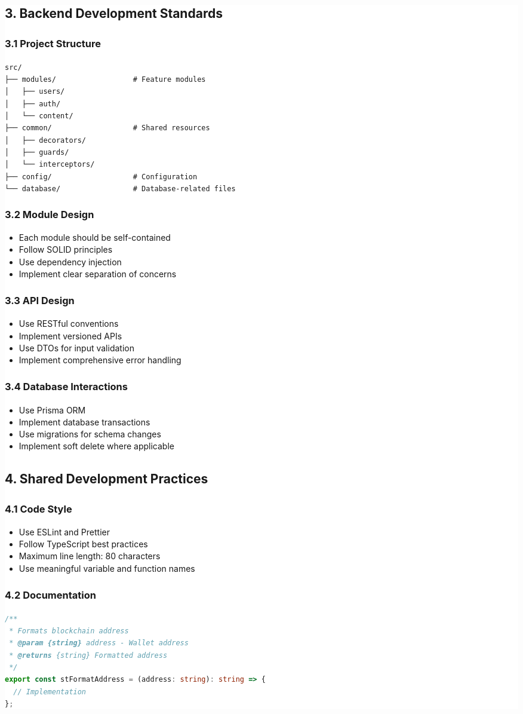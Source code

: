 ## 3. Backend Development Standards

### 3.1 Project Structure

```markdown
src/
├── modules/                  # Feature modules
│   ├── users/
│   ├── auth/
│   └── content/
├── common/                   # Shared resources
│   ├── decorators/
│   ├── guards/
│   └── interceptors/
├── config/                   # Configuration
└── database/                 # Database-related files
```

### 3.2 Module Design

- Each module should be self-contained
- Follow SOLID principles
- Use dependency injection
- Implement clear separation of concerns

### 3.3 API Design

- Use RESTful conventions
- Implement versioned APIs
- Use DTOs for input validation
- Implement comprehensive error handling

### 3.4 Database Interactions

- Use Prisma ORM
- Implement database transactions
- Use migrations for schema changes
- Implement soft delete where applicable

## 4. Shared Development Practices

### 4.1 Code Style

- Use ESLint and Prettier
- Follow TypeScript best practices
- Maximum line length: 80 characters
- Use meaningful variable and function names

### 4.2 Documentation

```typescript
/**
 * Formats blockchain address
 * @param {string} address - Wallet address
 * @returns {string} Formatted address
 */
export const stFormatAddress = (address: string): string => {
  // Implementation
};
```
